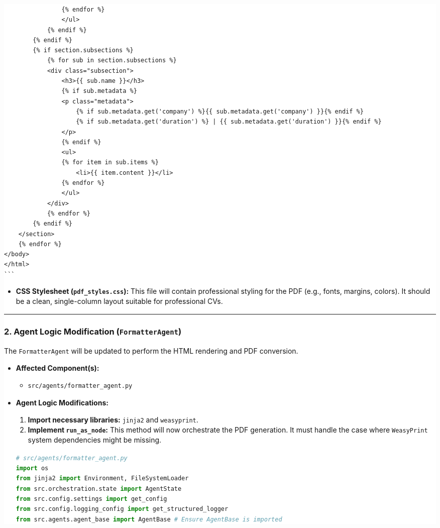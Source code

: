                     {% endfor %}
                    </ul>
                {% endif %}
            {% endif %}
            {% if section.subsections %}
                {% for sub in section.subsections %}
                <div class="subsection">
                    <h3>{{ sub.name }}</h3>
                    {% if sub.metadata %}
                    <p class="metadata">
                        {% if sub.metadata.get('company') %}{{ sub.metadata.get('company') }}{% endif %}
                        {% if sub.metadata.get('duration') %} | {{ sub.metadata.get('duration') }}{% endif %}
                    </p>
                    {% endif %}
                    <ul>
                    {% for item in sub.items %}
                        <li>{{ item.content }}</li>
                    {% endfor %}
                    </ul>
                </div>
                {% endfor %}
            {% endif %}
        </section>
        {% endfor %}
    </body>
    </html>
    ```

*   **CSS Stylesheet (`pdf_styles.css`):**
    This file will contain professional styling for the PDF (e.g., fonts, margins, colors). It should be a clean, single-column layout suitable for professional CVs.

---

### **2. Agent Logic Modification (`FormatterAgent`)**

The `FormatterAgent` will be updated to perform the HTML rendering and PDF conversion.

*   **Affected Component(s):**
    *   `src/agents/formatter_agent.py`

*   **Agent Logic Modifications:**

    1.  **Import necessary libraries:** `jinja2` and `weasyprint`.
    2.  **Implement `run_as_node`:** This method will now orchestrate the PDF generation. It must handle the case where `WeasyPrint` system dependencies might be missing.

    ```python
    # src/agents/formatter_agent.py
    import os
    from jinja2 import Environment, FileSystemLoader
    from src.orchestration.state import AgentState
    from src.config.settings import get_config
    from src.config.logging_config import get_structured_logger
    from src.agents.agent_base import AgentBase # Ensure AgentBase is imported
